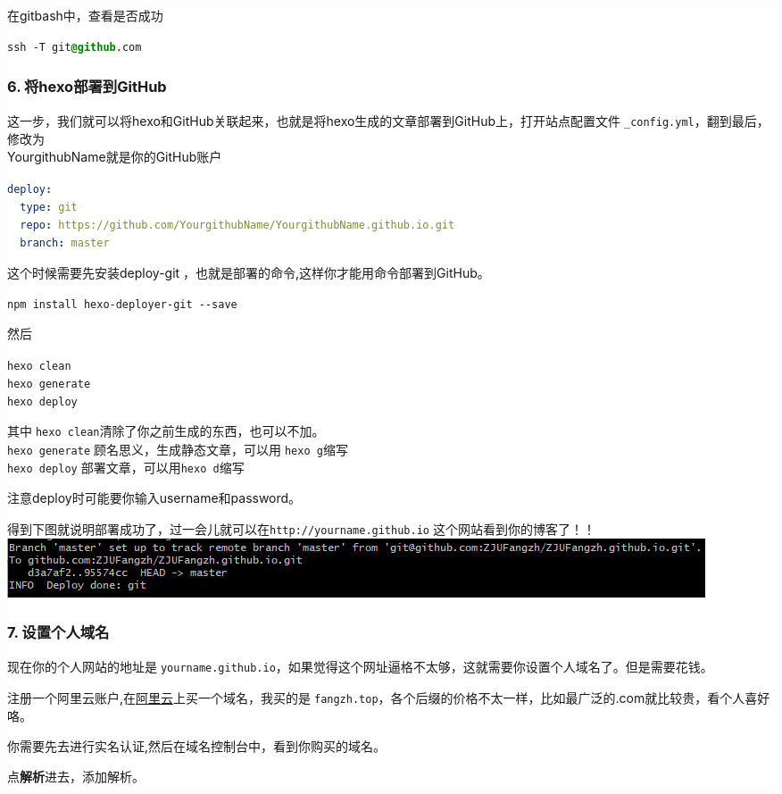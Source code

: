 在gitbash中，查看是否成功

```css
ssh -T git@github.com
```

### 6. 将hexo部署到GitHub

这一步，我们就可以将hexo和GitHub关联起来，也就是将hexo生成的文章部署到GitHub上，打开站点配置文件 `_config.yml`，翻到最后，修改为  
YourgithubName就是你的GitHub账户

```yaml
deploy:
  type: git
  repo: https://github.com/YourgithubName/YourgithubName.github.io.git
  branch: master
```

这个时候需要先安装deploy-git ，也就是部署的命令,这样你才能用命令部署到GitHub。

```shell
npm install hexo-deployer-git --save
```

然后

```shell
hexo clean
hexo generate
hexo deploy
```

其中 `hexo clean`清除了你之前生成的东西，也可以不加。  
`hexo generate` 顾名思义，生成静态文章，可以用 `hexo g`缩写  
`hexo deploy` 部署文章，可以用`hexo d`缩写

注意deploy时可能要你输入username和password。

得到下图就说明部署成功了，过一会儿就可以在`http://yourname.github.io` 这个网站看到你的博客了！！  
![img](pics/hexo史上最全搭建教程/a4eba29bb7c185169228b596e636422f.jpeg)

### 7. 设置个人域名

现在你的个人网站的地址是 `yourname.github.io`，如果觉得这个网址逼格不太够，这就需要你设置个人域名了。但是需要花钱。

注册一个阿里云账户,在[阿里云](https://wanwang.aliyun.com/?spm=5176.8142029.digitalization.2.e9396d3e46JCc5)上买一个域名，我买的是 `fangzh.top`，各个后缀的价格不太一样，比如最广泛的.com就比较贵，看个人喜好咯。

你需要先去进行实名认证,然后在域名控制台中，看到你购买的域名。

点**解析**进去，添加解析。

